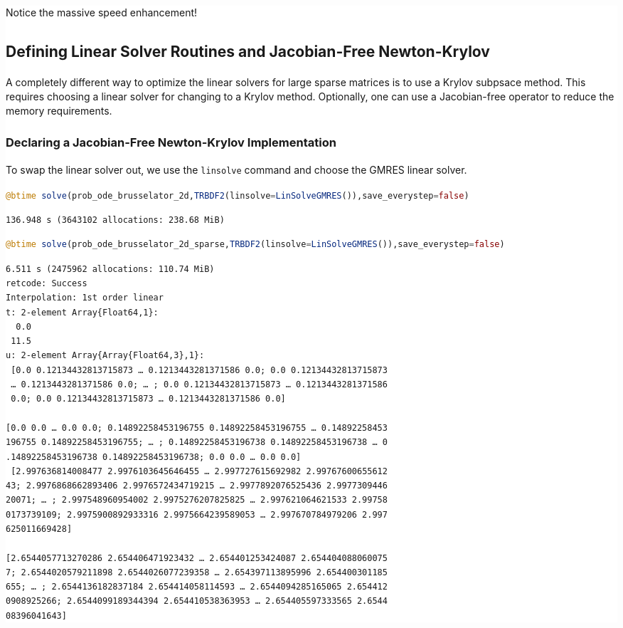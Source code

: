 ````
````





Notice the massive speed enhancement!

## Defining Linear Solver Routines and Jacobian-Free Newton-Krylov

A completely different way to optimize the linear solvers for large sparse
matrices is to use a Krylov subpsace method. This requires choosing a linear
solver for changing to a Krylov method. Optionally, one can use a Jacobian-free
operator to reduce the memory requirements.

### Declaring a Jacobian-Free Newton-Krylov Implementation

To swap the linear solver out, we use the `linsolve` command and choose the
GMRES linear solver.

````julia
@btime solve(prob_ode_brusselator_2d,TRBDF2(linsolve=LinSolveGMRES()),save_everystep=false)
````


````
136.948 s (3643102 allocations: 238.68 MiB)
````



````julia
@btime solve(prob_ode_brusselator_2d_sparse,TRBDF2(linsolve=LinSolveGMRES()),save_everystep=false)
````


````
6.511 s (2475962 allocations: 110.74 MiB)
retcode: Success
Interpolation: 1st order linear
t: 2-element Array{Float64,1}:
  0.0
 11.5
u: 2-element Array{Array{Float64,3},1}:
 [0.0 0.12134432813715873 … 0.1213443281371586 0.0; 0.0 0.12134432813715873
 … 0.1213443281371586 0.0; … ; 0.0 0.12134432813715873 … 0.1213443281371586
 0.0; 0.0 0.12134432813715873 … 0.1213443281371586 0.0]

[0.0 0.0 … 0.0 0.0; 0.14892258453196755 0.14892258453196755 … 0.14892258453
196755 0.14892258453196755; … ; 0.14892258453196738 0.14892258453196738 … 0
.14892258453196738 0.14892258453196738; 0.0 0.0 … 0.0 0.0]
 [2.997636814008477 2.9976103645646455 … 2.997727615692982 2.99767600655612
43; 2.9976868662893406 2.9976572434719215 … 2.9977892076525436 2.9977309446
20071; … ; 2.997548960954002 2.9975276207825825 … 2.997621064621533 2.99758
0173739109; 2.9975900892933316 2.9975664239589053 … 2.997670784979206 2.997
625011669428]

[2.6544057713270286 2.654406471923432 … 2.654401253424087 2.654404088060075
7; 2.6544020579211898 2.6544026077239358 … 2.654397113895996 2.654400301185
655; … ; 2.6544136182837184 2.654414058114593 … 2.6544094285165065 2.654412
0908925266; 2.6544099189344394 2.654410538363953 … 2.654405597333565 2.6544
08396041643]
````
